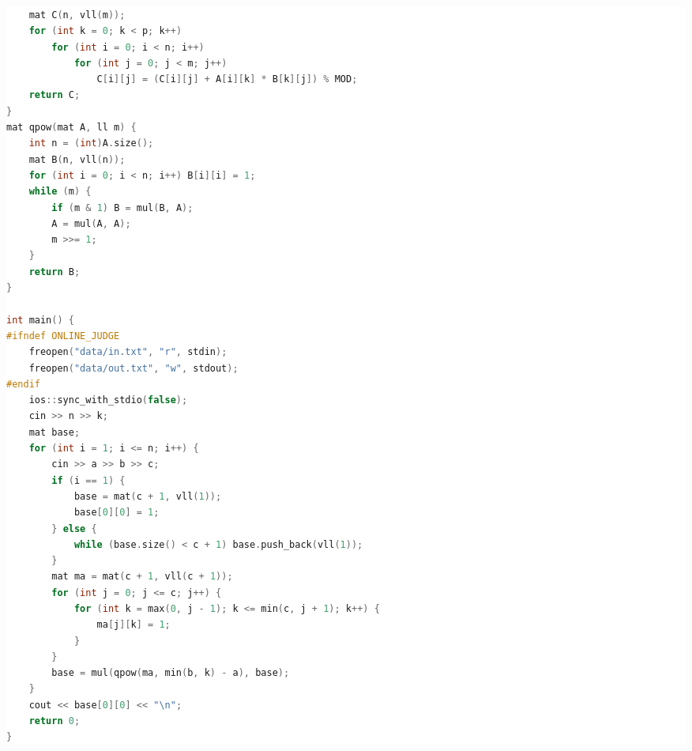 ```cpp
    mat C(n, vll(m));
    for (int k = 0; k < p; k++)
        for (int i = 0; i < n; i++)
            for (int j = 0; j < m; j++)
                C[i][j] = (C[i][j] + A[i][k] * B[k][j]) % MOD;
    return C;
}
mat qpow(mat A, ll m) {
    int n = (int)A.size();
    mat B(n, vll(n));
    for (int i = 0; i < n; i++) B[i][i] = 1;
    while (m) {
        if (m & 1) B = mul(B, A);
        A = mul(A, A);
        m >>= 1;
    }
    return B;
}

int main() {
#ifndef ONLINE_JUDGE
    freopen("data/in.txt", "r", stdin);
    freopen("data/out.txt", "w", stdout);
#endif
    ios::sync_with_stdio(false);
    cin >> n >> k;
    mat base;
    for (int i = 1; i <= n; i++) {
        cin >> a >> b >> c;
        if (i == 1) {
            base = mat(c + 1, vll(1));
            base[0][0] = 1;
        } else {
            while (base.size() < c + 1) base.push_back(vll(1));
        }
        mat ma = mat(c + 1, vll(c + 1));
        for (int j = 0; j <= c; j++) {
            for (int k = max(0, j - 1); k <= min(c, j + 1); k++) {
                ma[j][k] = 1;
            }
        }
        base = mul(qpow(ma, min(b, k) - a), base);
    }
    cout << base[0][0] << "\n";
    return 0;
}
```